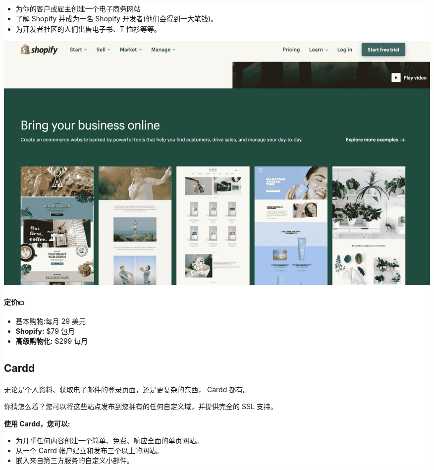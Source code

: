 *   为你的客户或雇主创建一个电子商务网站
*   了解 Shopify 并成为一名 Shopify 开发者(他们会得到一大笔钱)。
*   为开发者社区的人们出售电子书、T 恤衫等等。

![image-41](img/ec7706f94d6d666a17703ebad227d993.png)

#### 定价💵

*   基本购物:每月 29 美元
*   **Shopify:** $79 包月
*   **高级购物化:** $299 每月

## **Cardd**

无论是个人资料、获取电子邮件的登录页面，还是更复杂的东西， [Cardd](https://carrd.co/) 都有。

你猜怎么着？您可以将这些站点发布到您拥有的任何自定义域，并提供完全的 SSL 支持。

**使用 Cardd，您可以:**

*   为几乎任何内容创建一个简单、免费、响应全面的单页网站。
*   从一个 Carrd 帐户建立和发布三个以上的网站。
*   嵌入来自第三方服务的自定义小部件。
